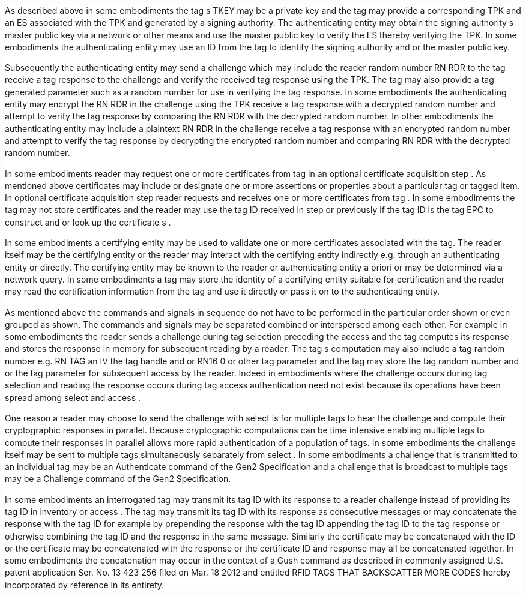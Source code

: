 As described above in some embodiments the tag s TKEY may be a private key and the tag may provide a corresponding TPK and an ES associated with the TPK and generated by a signing authority. The authenticating entity may obtain the signing authority s master public key via a network or other means and use the master public key to verify the ES thereby verifying the TPK. In some embodiments the authenticating entity may use an ID from the tag to identify the signing authority and or the master public key.

Subsequently the authenticating entity may send a challenge which may include the reader random number RN RDR to the tag receive a tag response to the challenge and verify the received tag response using the TPK. The tag may also provide a tag generated parameter such as a random number for use in verifying the tag response. In some embodiments the authenticating entity may encrypt the RN RDR in the challenge using the TPK receive a tag response with a decrypted random number and attempt to verify the tag response by comparing the RN RDR with the decrypted random number. In other embodiments the authenticating entity may include a plaintext RN RDR in the challenge receive a tag response with an encrypted random number and attempt to verify the tag response by decrypting the encrypted random number and comparing RN RDR with the decrypted random number.

In some embodiments reader may request one or more certificates from tag in an optional certificate acquisition step . As mentioned above certificates may include or designate one or more assertions or properties about a particular tag or tagged item. In optional certificate acquisition step reader requests and receives one or more certificates from tag . In some embodiments the tag may not store certificates and the reader may use the tag ID received in step or previously if the tag ID is the tag EPC to construct and or look up the certificate s .

In some embodiments a certifying entity may be used to validate one or more certificates associated with the tag. The reader itself may be the certifying entity or the reader may interact with the certifying entity indirectly e.g. through an authenticating entity or directly. The certifying entity may be known to the reader or authenticating entity a priori or may be determined via a network query. In some embodiments a tag may store the identity of a certifying entity suitable for certification and the reader may read the certification information from the tag and use it directly or pass it on to the authenticating entity.

As mentioned above the commands and signals in sequence do not have to be performed in the particular order shown or even grouped as shown. The commands and signals may be separated combined or interspersed among each other. For example in some embodiments the reader sends a challenge during tag selection preceding the access and the tag computes its response and stores the response in memory for subsequent reading by a reader. The tag s computation may also include a tag random number e.g. RN TAG an IV the tag handle and or RN16 0 or other tag parameter and the tag may store the tag random number and or the tag parameter for subsequent access by the reader. Indeed in embodiments where the challenge occurs during tag selection and reading the response occurs during tag access authentication need not exist because its operations have been spread among select and access .

One reason a reader may choose to send the challenge with select is for multiple tags to hear the challenge and compute their cryptographic responses in parallel. Because cryptographic computations can be time intensive enabling multiple tags to compute their responses in parallel allows more rapid authentication of a population of tags. In some embodiments the challenge itself may be sent to multiple tags simultaneously separately from select . In some embodiments a challenge that is transmitted to an individual tag may be an Authenticate command of the Gen2 Specification and a challenge that is broadcast to multiple tags may be a Challenge command of the Gen2 Specification.

In some embodiments an interrogated tag may transmit its tag ID with its response to a reader challenge instead of providing its tag ID in inventory or access . The tag may transmit its tag ID with its response as consecutive messages or may concatenate the response with the tag ID for example by prepending the response with the tag ID appending the tag ID to the tag response or otherwise combining the tag ID and the response in the same message. Similarly the certificate may be concatenated with the ID or the certificate may be concatenated with the response or the certificate ID and response may all be concatenated together. In some embodiments the concatenation may occur in the context of a Gush command as described in commonly assigned U.S. patent application Ser. No. 13 423 256 filed on Mar. 18 2012 and entitled RFID TAGS THAT BACKSCATTER MORE CODES hereby incorporated by reference in its entirety.

